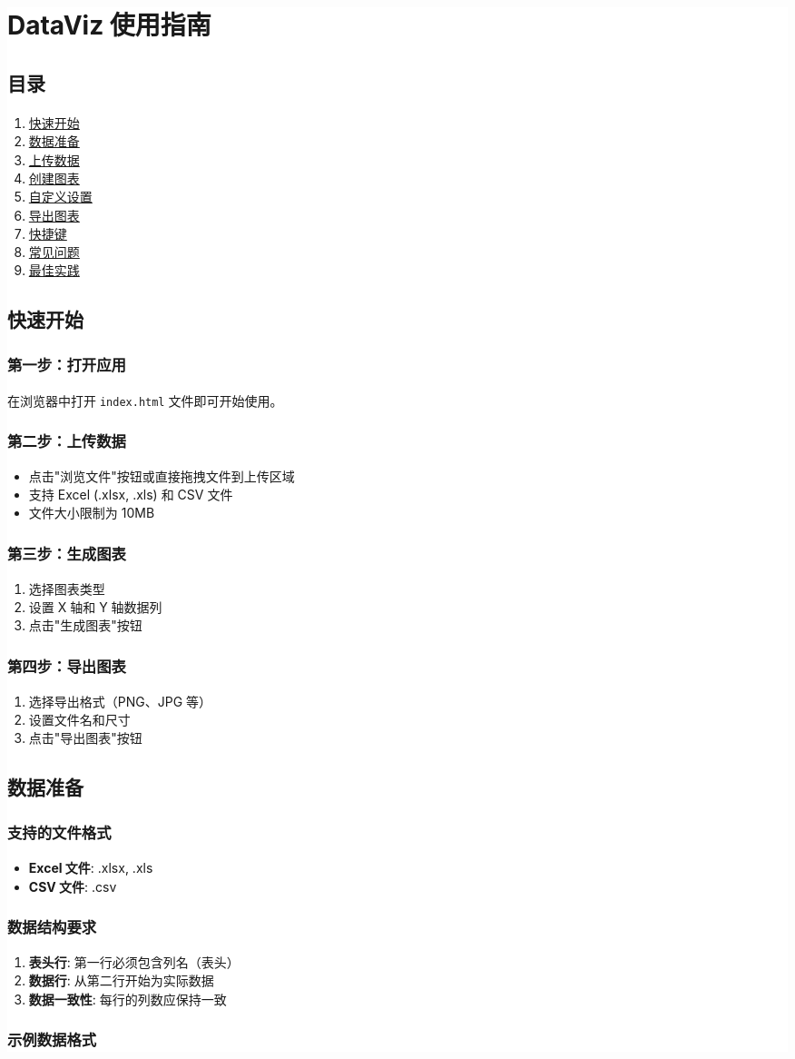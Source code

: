 # DataViz 使用指南

## 目录
1. [快速开始](#快速开始)
2. [数据准备](#数据准备)
3. [上传数据](#上传数据)
4. [创建图表](#创建图表)
5. [自定义设置](#自定义设置)
6. [导出图表](#导出图表)
7. [快捷键](#快捷键)
8. [常见问题](#常见问题)
9. [最佳实践](#最佳实践)

## 快速开始

### 第一步：打开应用
在浏览器中打开 `index.html` 文件即可开始使用。

### 第二步：上传数据
- 点击"浏览文件"按钮或直接拖拽文件到上传区域
- 支持 Excel (.xlsx, .xls) 和 CSV 文件
- 文件大小限制为 10MB

### 第三步：生成图表
1. 选择图表类型
2. 设置 X 轴和 Y 轴数据列
3. 点击"生成图表"按钮

### 第四步：导出图表
1. 选择导出格式（PNG、JPG 等）
2. 设置文件名和尺寸
3. 点击"导出图表"按钮

## 数据准备

### 支持的文件格式
- **Excel 文件**: .xlsx, .xls
- **CSV 文件**: .csv

### 数据结构要求
1. **表头行**: 第一行必须包含列名（表头）
2. **数据行**: 从第二行开始为实际数据
3. **数据一致性**: 每行的列数应保持一致

### 示例数据格式
